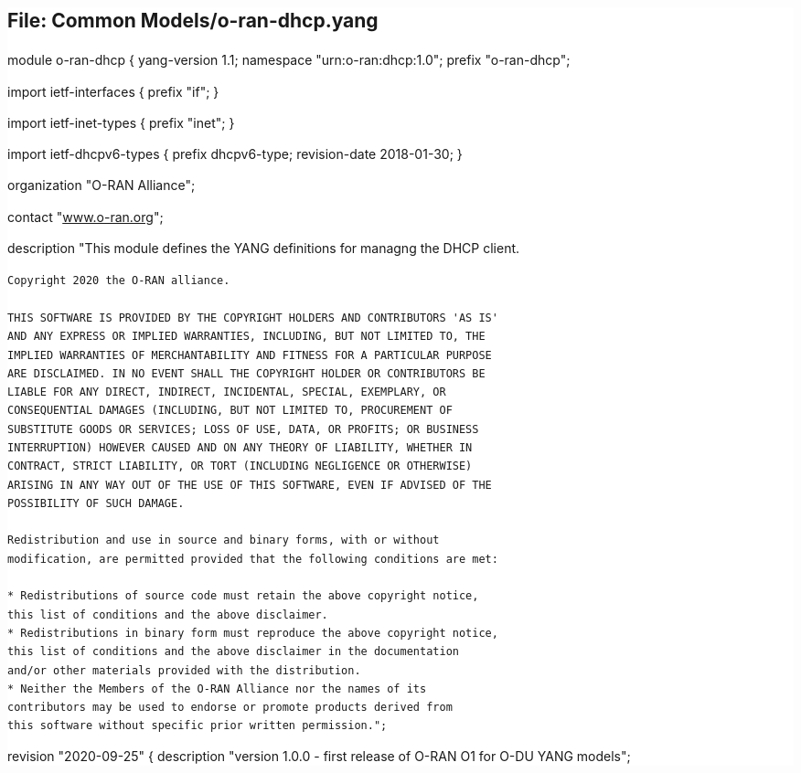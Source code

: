 ## File: Common Models/o-ran-dhcp.yang

module o-ran-dhcp {
  yang-version 1.1;
  namespace "urn:o-ran:dhcp:1.0";
  prefix "o-ran-dhcp";

  import ietf-interfaces {
    prefix "if";
  }

  import ietf-inet-types {
    prefix "inet";
  }

  import ietf-dhcpv6-types {
    prefix dhcpv6-type;
    revision-date 2018-01-30;
  }

  organization "O-RAN Alliance";

  contact
    "www.o-ran.org";

  description
    "This module defines the YANG definitions for managng the DHCP client.

    Copyright 2020 the O-RAN alliance.

    THIS SOFTWARE IS PROVIDED BY THE COPYRIGHT HOLDERS AND CONTRIBUTORS 'AS IS'
    AND ANY EXPRESS OR IMPLIED WARRANTIES, INCLUDING, BUT NOT LIMITED TO, THE
    IMPLIED WARRANTIES OF MERCHANTABILITY AND FITNESS FOR A PARTICULAR PURPOSE
    ARE DISCLAIMED. IN NO EVENT SHALL THE COPYRIGHT HOLDER OR CONTRIBUTORS BE
    LIABLE FOR ANY DIRECT, INDIRECT, INCIDENTAL, SPECIAL, EXEMPLARY, OR
    CONSEQUENTIAL DAMAGES (INCLUDING, BUT NOT LIMITED TO, PROCUREMENT OF
    SUBSTITUTE GOODS OR SERVICES; LOSS OF USE, DATA, OR PROFITS; OR BUSINESS
    INTERRUPTION) HOWEVER CAUSED AND ON ANY THEORY OF LIABILITY, WHETHER IN
    CONTRACT, STRICT LIABILITY, OR TORT (INCLUDING NEGLIGENCE OR OTHERWISE)
    ARISING IN ANY WAY OUT OF THE USE OF THIS SOFTWARE, EVEN IF ADVISED OF THE
    POSSIBILITY OF SUCH DAMAGE.

    Redistribution and use in source and binary forms, with or without
    modification, are permitted provided that the following conditions are met:

    * Redistributions of source code must retain the above copyright notice,
    this list of conditions and the above disclaimer.
    * Redistributions in binary form must reproduce the above copyright notice,
    this list of conditions and the above disclaimer in the documentation
    and/or other materials provided with the distribution.
    * Neither the Members of the O-RAN Alliance nor the names of its
    contributors may be used to endorse or promote products derived from
    this software without specific prior written permission.";

  revision "2020-09-25" {
    description
      "version 1.0.0 - first release of O-RAN O1 for O-DU YANG models";
